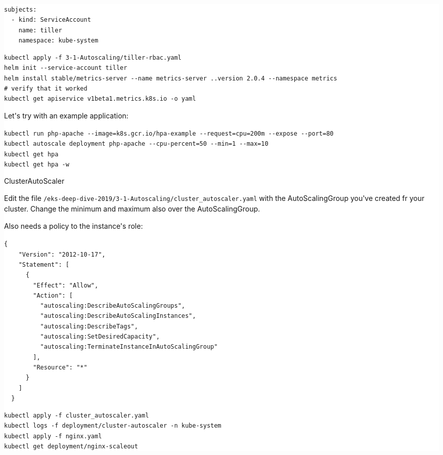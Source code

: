 ```
subjects:
  - kind: ServiceAccount
    name: tiller
    namespace: kube-system
```

```
kubectl apply -f 3-1-Autoscaling/tiller-rbac.yaml
helm init --service-account tiller
helm install stable/metrics-server --name metrics-server ..version 2.0.4 --namespace metrics
# verify that it worked
kubectl get apiservice v1beta1.metrics.k8s.io -o yaml
```

Let's try with an example application:

```
kubectl run php-apache --image=k8s.gcr.io/hpa-example --request=cpu=200m --expose --port=80
kubectl autoscale deployment php-apache --cpu-percent=50 --min=1 --max=10
kubectl get hpa
kubectl get hpa -w
```

ClusterAutoScaler

Edit the file `/eks-deep-dive-2019/3-1-Autoscaling/cluster_autoscaler.yaml` with the AutoScalingGroup you've created fr your cluster. Change the minimum and maximum also over the AutoScalingGroup.

Also needs a policy to the instance's role:

```
{
    "Version": "2012-10-17",
    "Statement": [
      {
        "Effect": "Allow",
        "Action": [
          "autoscaling:DescribeAutoScalingGroups",
          "autoscaling:DescribeAutoScalingInstances",
          "autoscaling:DescribeTags",
          "autoscaling:SetDesiredCapacity",
          "autoscaling:TerminateInstanceInAutoScalingGroup"
        ],
        "Resource": "*"
      }
    ]
  }
```

```
kubectl apply -f cluster_autoscaler.yaml
kubectl logs -f deployment/cluster-autoscaler -n kube-system
kubectl apply -f nginx.yaml
kubectl get deployment/nginx-scaleout
```


